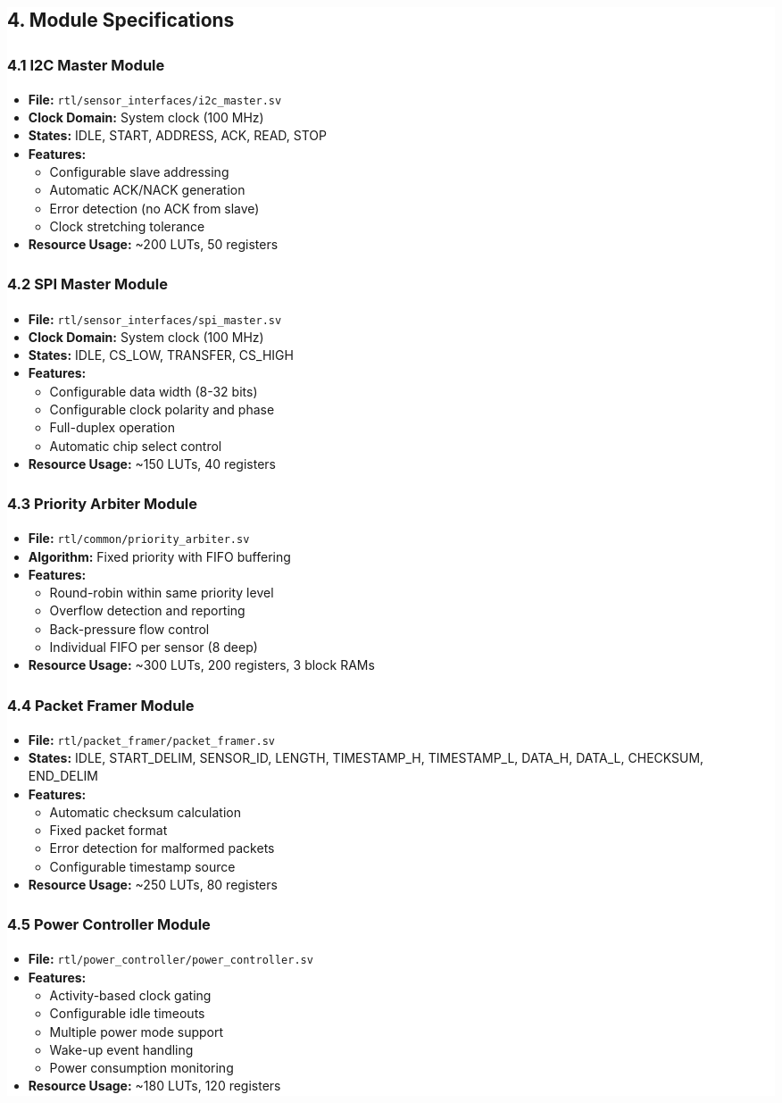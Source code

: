 ## 4. Module Specifications

### 4.1 I2C Master Module
- **File:** `rtl/sensor_interfaces/i2c_master.sv`
- **Clock Domain:** System clock (100 MHz)
- **States:** IDLE, START, ADDRESS, ACK, READ, STOP
- **Features:**
  - Configurable slave addressing
  - Automatic ACK/NACK generation
  - Error detection (no ACK from slave)
  - Clock stretching tolerance
- **Resource Usage:** ~200 LUTs, 50 registers

### 4.2 SPI Master Module  
- **File:** `rtl/sensor_interfaces/spi_master.sv`
- **Clock Domain:** System clock (100 MHz)
- **States:** IDLE, CS_LOW, TRANSFER, CS_HIGH
- **Features:**
  - Configurable data width (8-32 bits)
  - Configurable clock polarity and phase
  - Full-duplex operation
  - Automatic chip select control
- **Resource Usage:** ~150 LUTs, 40 registers

### 4.3 Priority Arbiter Module
- **File:** `rtl/common/priority_arbiter.sv`
- **Algorithm:** Fixed priority with FIFO buffering
- **Features:**
  - Round-robin within same priority level
  - Overflow detection and reporting
  - Back-pressure flow control
  - Individual FIFO per sensor (8 deep)
- **Resource Usage:** ~300 LUTs, 200 registers, 3 block RAMs

### 4.4 Packet Framer Module
- **File:** `rtl/packet_framer/packet_framer.sv`
- **States:** IDLE, START_DELIM, SENSOR_ID, LENGTH, TIMESTAMP_H, TIMESTAMP_L, DATA_H, DATA_L, CHECKSUM, END_DELIM
- **Features:**
  - Automatic checksum calculation
  - Fixed packet format
  - Error detection for malformed packets
  - Configurable timestamp source
- **Resource Usage:** ~250 LUTs, 80 registers

### 4.5 Power Controller Module
- **File:** `rtl/power_controller/power_controller.sv`
- **Features:**
  - Activity-based clock gating
  - Configurable idle timeouts
  - Multiple power mode support
  - Wake-up event handling
  - Power consumption monitoring
- **Resource Usage:** ~180 LUTs, 120 registers
